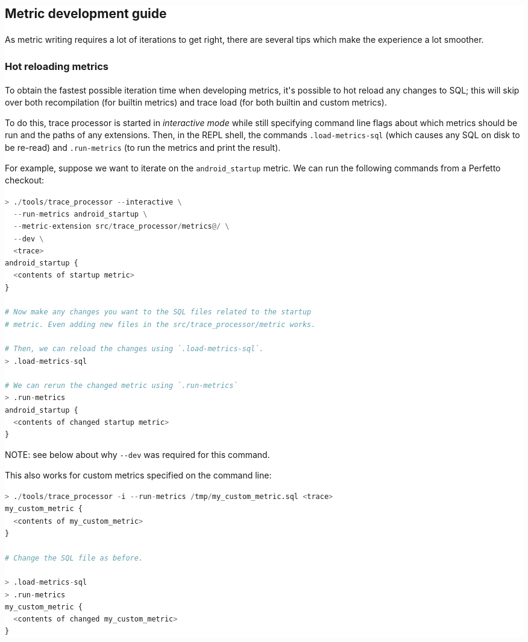 ## Metric development guide

As metric writing requires a lot of iterations to get right, there are several
tips which make the experience a lot smoother.

### Hot reloading metrics
To obtain the fastest possible iteration time when developing metrics,
it's possible to hot reload any changes to SQL; this will skip over both
recompilation (for builtin metrics) and trace load (for both builtin and
custom metrics).

To do this, trace processor is started in *interactive mode* while
still specifying command line flags about which metrics should be run and
the paths of any extensions. Then, in the REPL shell, the commands
`.load-metrics-sql` (which causes any SQL on disk to be re-read) and
`.run-metrics` (to run the metrics and print the result).

For example, suppose we want to iterate on the `android_startup` metric. We
can run the following commands from a Perfetto checkout:
```python
> ./tools/trace_processor --interactive \
  --run-metrics android_startup \
  --metric-extension src/trace_processor/metrics@/ \
  --dev \
  <trace>
android_startup {
  <contents of startup metric>
}

# Now make any changes you want to the SQL files related to the startup
# metric. Even adding new files in the src/trace_processor/metric works.

# Then, we can reload the changes using `.load-metrics-sql`.
> .load-metrics-sql

# We can rerun the changed metric using `.run-metrics`
> .run-metrics
android_startup {
  <contents of changed startup metric>
}
```

NOTE: see below about why `--dev` was required for this command.

This also works for custom metrics specified on the command line:
```python
> ./tools/trace_processor -i --run-metrics /tmp/my_custom_metric.sql <trace>
my_custom_metric {
  <contents of my_custom_metric>
}

# Change the SQL file as before.

> .load-metrics-sql
> .run-metrics
my_custom_metric {
  <contents of changed my_custom_metric>
}
```

